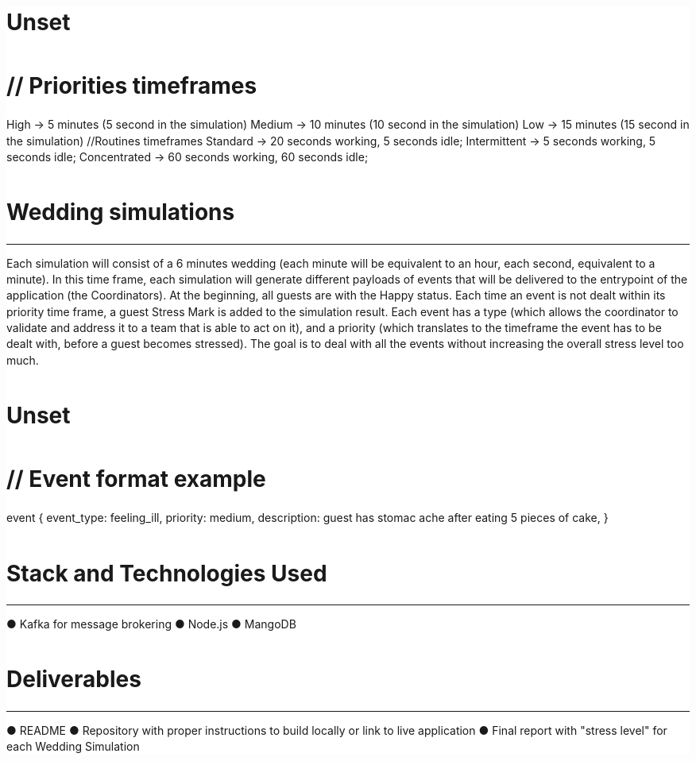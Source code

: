 # Unset
# // Priorities timeframes
   High   ->  5 minutes (5 second in the simulation)
   Medium -> 10 minutes (10 second in the simulation)
   Low    -> 15 minutes (15 second in the simulation)
   //Routines timeframes
   Standard     -> 20 seconds working, 5 seconds idle;
   Intermittent -> 5 seconds working, 5 seconds idle;
   Concentrated -> 60 seconds working, 60 seconds idle;

# Wedding simulations
*********************
Each simulation will consist of a 6 minutes wedding (each minute will be
equivalent to an hour, each second, equivalent to a minute). In this time frame, each simulation will generate different payloads of events that will be delivered to the entrypoint of the application (the Coordinators).
At the beginning, all guests are with the Happy status. Each time an event is not dealt within its priority time frame, a guest Stress Mark is added to the simulation result.
Each event has a type (which allows the coordinator to validate and address it to a team that is able to act on it), and a priority (which translates to the timeframe the event has to be dealt with, before a guest becomes stressed).
The goal is to deal with all the events without increasing the overall stress level too much. 

# Unset
# // Event format example
   event {
          event_type: feeling_ill,
          priority:  medium,
          description: guest has stomac ache after eating 5 pieces of cake,
   }

# Stack and Technologies Used
*****************************
● Kafka for message brokering
●  Node.js
●  MangoDB

# Deliverables
*************
● README
● Repository with proper instructions to build locally or link to live application
● Final report with "stress level" for each Wedding Simulation
